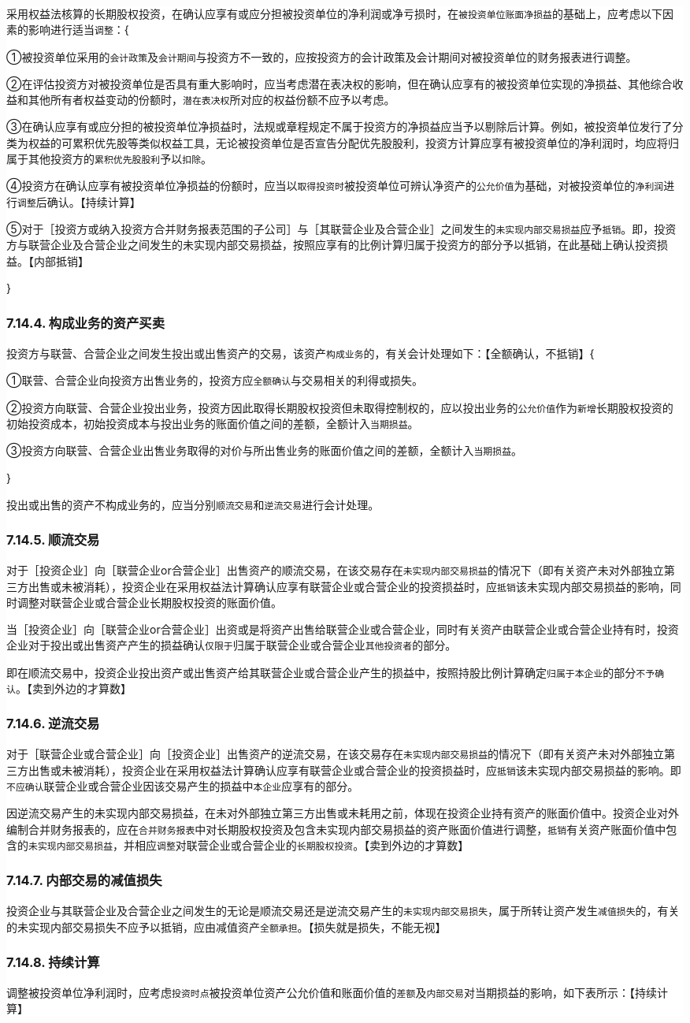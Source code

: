采用权益法核算的长期股权投资，在确认应享有或应分担被投资单位的净利润或净亏损时，在`被投资单位账面净损益`的基础上，应考虑以下因素的影响进行适当`调整`：{

①被投资单位采用的`会计政策`及`会计期间`与投资方不一致的，应按投资方的会计政策及会计期间对被投资单位的财务报表进行调整。

②在评估投资方对被投资单位是否具有重大影响时，应当考虑潜在表决权的影响，但在确认应享有的被投资单位实现的净损益、其他综合收益和其他所有者权益变动的份额时，`潜在表决权`所对应的权益份额不应予以考虑。

③在确认应享有或应分担的被投资单位净损益时，法规或章程规定不属于投资方的净损益应当予以剔除后计算。例如，被投资单位发行了分类为权益的可累积优先股等类似权益工具，无论被投资单位是否宣告分配优先股股利，投资方计算应享有被投资单位的净利润时，均应将归属于其他投资方的`累积优先股股利`予以`扣除`。

④投资方在确认应享有被投资单位净损益的份额时，应当以`取得投资时`被投资单位可辨认净资产的`公允价值`为基础，对被投资单位的`净利润`进行`调整`后确认。【持续计算】

⑤对于［投资方或纳入投资方合并财务报表范围的子公司］与［其联营企业及合营企业］之间发生的`未实现内部交易损益`应予`抵销`。即，投资方与联营企业及合营企业之间发生的未实现内部交易损益，按照应享有的比例计算归属于投资方的部分予以抵销，在此基础上确认投资损益。【内部抵销】

}

### 7.14.4. 构成业务的资产买卖

投资方与联营、合营企业之间发生投出或出售资产的交易，该资产`构成业务`的，有关会计处理如下：【全额确认，不抵销】{

①联营、合营企业向投资方出售业务的，投资方应`全额确认`与交易相关的利得或损失。

②投资方向联营、合营企业投出业务，投资方因此取得长期股权投资但未取得控制权的，应以投出业务的`公允价值`作为`新增`长期股权投资的初始投资成本，初始投资成本与投出业务的账面价值之间的差额，全额计入`当期损益`。

③投资方向联营、合营企业出售业务取得的对价与所出售业务的账面价值之间的差额，全额计入`当期损益`。

}

投出或出售的资产不构成业务的，应当分别`顺流交易`和`逆流交易`进行会计处理。

### 7.14.5. 顺流交易

对于［投资企业］向［联营企业or合营企业］出售资产的顺流交易，在该交易存在`未实现内部交易损益`的情况下（即有关资产未对外部独立第三方出售或未被消耗），投资企业在采用权益法计算确认应享有联营企业或合营企业的投资损益时，应`抵销`该未实现内部交易损益的影响，同时调整对联营企业或合营企业长期股权投资的账面价值。

当［投资企业］向［联营企业or合营企业］出资或是将资产出售给联营企业或合营企业，同时有关资产由联营企业或合营企业持有时，投资企业对于投出或出售资产产生的损益确认`仅限于`归属于联营企业或合营企业`其他投资者`的部分。

即在顺流交易中，投资企业投出资产或出售资产给其联营企业或合营企业产生的损益中，按照持股比例计算确定`归属于本企业`的部分`不予确认`。【卖到外边的才算数】

### 7.14.6. 逆流交易

对于［联营企业或合营企业］向［投资企业］出售资产的逆流交易，在该交易存在`未实现内部交易损益`的情况下（即有关资产未对外部独立第三方出售或未被消耗），投资企业在采用权益法计算确认应享有联营企业或合营企业的投资损益时，应`抵销`该未实现内部交易损益的影响。即`不应确认`联营企业或合营企业因该交易产生的损益中`本企业`应享有的部分。

因逆流交易产生的未实现内部交易损益，在未对外部独立第三方出售或未耗用之前，体现在投资企业持有资产的账面价值中。投资企业对外编制合并财务报表的，应在`合并财务报表`中对长期股权投资及包含未实现内部交易损益的资产账面价值进行调整，`抵销`有关资产账面价值中包含的`未实现内部交易损益`，并相应`调整`对联营企业或合营企业的`长期股权投资`。【卖到外边的才算数】

### 7.14.7. 内部交易的减值损失

投资企业与其联营企业及合营企业之间发生的无论是顺流交易还是逆流交易产生的`未实现内部交易损失`，属于所转让资产发生`减值损失`的，有关的未实现内部交易损失不应予以抵销，应由减值资产`全额承担`。【损失就是损失，不能无视】

### 7.14.8. 持续计算

调整被投资单位净利润时，应考虑`投资时点`被投资单位资产公允价值和账面价值的`差额`及`内部交易`对当期损益的影响，如下表所示：【持续计算】
